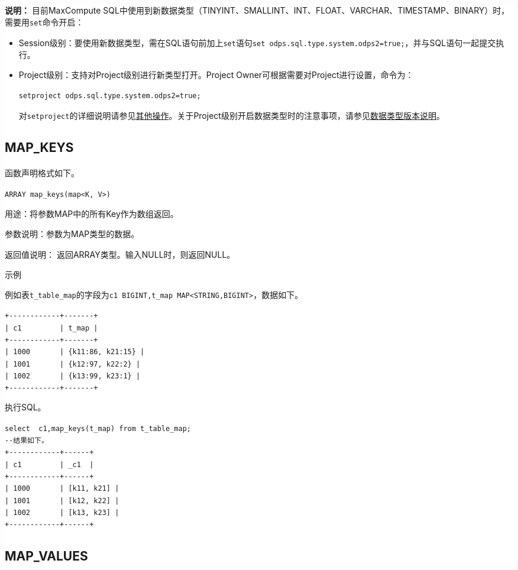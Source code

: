 **说明：** 目前MaxCompute SQL中使用到新数据类型（TINYINT、SMALLINT、INT、FLOAT、VARCHAR、TIMESTAMP、BINARY）时，需要用`set`命令开启：

-   Session级别：要使用新数据类型，需在SQL语句前加上`set`语句`set odps.sql.type.system.odps2=true;`，并与SQL语句一起提交执行。
-   Project级别：支持对Project级别进行新类型打开。Project Owner可根据需要对Project进行设置，命令为：

    ```
    setproject odps.sql.type.system.odps2=true;
    ```

    对`setproject`的详细说明请参见[其他操作](/cn.zh-CN/开发/常用命令/其他操作.md)。关于Project级别开启数据类型时的注意事项，请参见[数据类型版本说明](/cn.zh-CN/开发/数据类型/数据类型版本说明.md)。


## MAP\_KEYS

函数声明格式如下。

```
ARRAY map_keys(map<K, V>)
```

用途：将参数MAP中的所有Key作为数组返回。

参数说明：参数为MAP类型的数据。

返回值说明： 返回ARRAY类型。输入NULL时，则返回NULL。

示例

例如表`t_table_map`的字段为`c1 BIGINT,t_map MAP<STRING,BIGINT>`，数据如下。

```
+------------+-------+
| c1         | t_map |
+------------+-------+
| 1000       | {k11:86, k21:15} |
| 1001       | {k12:97, k22:2} |
| 1002       | {k13:99, k23:1} |
+------------+-------+
```

执行SQL。

```
select  c1,map_keys(t_map) from t_table_map;
--结果如下。
+------------+------+
| c1         | _c1  |
+------------+------+
| 1000       | [k11, k21] |
| 1001       | [k12, k22] |
| 1002       | [k13, k23] |
+------------+------+
```

## MAP\_VALUES
